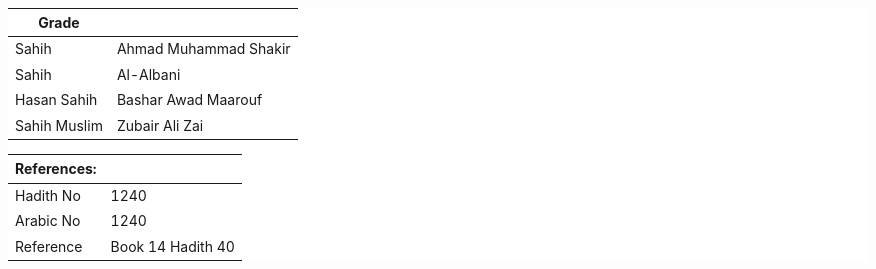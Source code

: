 <div style={{backgroundColor:'#f8f9fa',padding:20, marginBottom: 10}}><table> <thead> <tr> <th>Grade</th> <th></th> </tr> </thead> <tbody> <tr><td>Sahih</td><td>Ahmad Muhammad Shakir</td></tr><tr><td>Sahih</td><td>Al-Albani</td></tr><tr><td>Hasan Sahih</td><td>Bashar Awad Maarouf</td></tr><tr><td>Sahih Muslim</td><td>Zubair Ali Zai</td></tr></tbody></table><table> <thead> <tr> <th>References:</th> <th></th> </tr> </thead> <tbody><tr><td>Hadith No</td><td>1240</td></tr><tr><td>Arabic No</td><td>1240</td></tr><tr><td>Reference</td><td>Book 14 Hadith 40</td></tr></tbody></table></div>